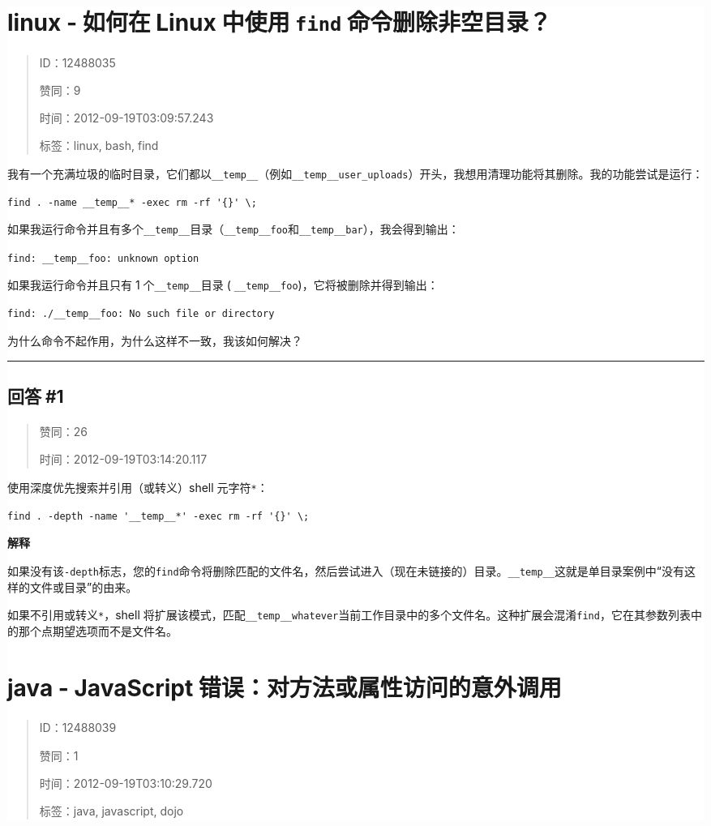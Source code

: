 # linux - 如何在 Linux 中使用 `find` 命令删除非空目录？

> ID：12488035
> 
> 赞同：9
> 
> 时间：2012-09-19T03:09:57.243
> 
> 标签：linux, bash, find

我有一个充满垃圾的临时目录，它们都以`__temp__`（例如`__temp__user_uploads`）开头，我想用清理功能将其删除。我的功能尝试是运行：

```
find . -name __temp__* -exec rm -rf '{}' \; 
```

如果我运行命令并且有多个`__temp__`目录（`__temp__foo`和`__temp__bar`），我会得到输出：

```
find: __temp__foo: unknown option 
```

如果我运行命令并且只有 1 个`__temp__`目录 ( `__temp__foo`)，它将被删除并得到输出：

```
find: ./__temp__foo: No such file or directory 
```

为什么命令不起作用，为什么这样不一致，我该如何解决？

* * *

## 回答 #1

> 赞同：26
> 
> 时间：2012-09-19T03:14:20.117

使用深度优先搜索并引用（或转义）shell 元字符`*`：

```
find . -depth -name '__temp__*' -exec rm -rf '{}' \; 
```

**解释**

如果没有该`-depth`标志，您的`find`命令将删除匹配的文件名，然后尝试进入（现在未链接的）目录。`__temp__`这就是单目录案例中“没有这样的文件或目录”的由来。

如果不引用或转义`*`，shell 将扩展该模式，匹配`__temp__whatever`当前工作目录中的多个文件名。这种扩展会混淆`find`，它在其参数列表中的那个点期望选项而不是文件名。

# java - JavaScript 错误：对方法或属性访问的意外调用

> ID：12488039
> 
> 赞同：1
> 
> 时间：2012-09-19T03:10:29.720
> 
> 标签：java, javascript, dojo
